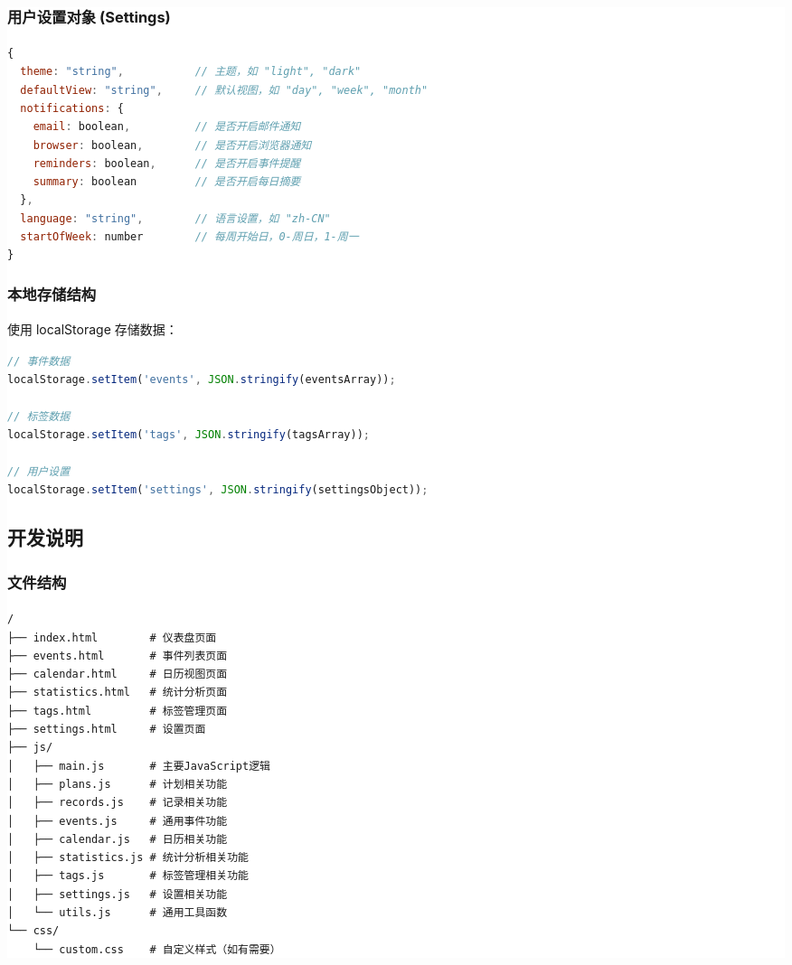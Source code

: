 ### 用户设置对象 (Settings)

```javascript
{
  theme: "string",           // 主题，如 "light", "dark"
  defaultView: "string",     // 默认视图，如 "day", "week", "month"
  notifications: {
    email: boolean,          // 是否开启邮件通知
    browser: boolean,        // 是否开启浏览器通知
    reminders: boolean,      // 是否开启事件提醒
    summary: boolean         // 是否开启每日摘要
  },
  language: "string",        // 语言设置，如 "zh-CN"
  startOfWeek: number        // 每周开始日，0-周日，1-周一
}
```

### 本地存储结构

使用 localStorage 存储数据：

```javascript
// 事件数据
localStorage.setItem('events', JSON.stringify(eventsArray));

// 标签数据
localStorage.setItem('tags', JSON.stringify(tagsArray));

// 用户设置
localStorage.setItem('settings', JSON.stringify(settingsObject));
```

## 开发说明

### 文件结构

```
/
├── index.html        # 仪表盘页面
├── events.html       # 事件列表页面
├── calendar.html     # 日历视图页面 
├── statistics.html   # 统计分析页面
├── tags.html         # 标签管理页面
├── settings.html     # 设置页面
├── js/
│   ├── main.js       # 主要JavaScript逻辑
│   ├── plans.js      # 计划相关功能
│   ├── records.js    # 记录相关功能
│   ├── events.js     # 通用事件功能
│   ├── calendar.js   # 日历相关功能
│   ├── statistics.js # 统计分析相关功能
│   ├── tags.js       # 标签管理相关功能
│   ├── settings.js   # 设置相关功能
│   └── utils.js      # 通用工具函数
└── css/
    └── custom.css    # 自定义样式（如有需要）
```
